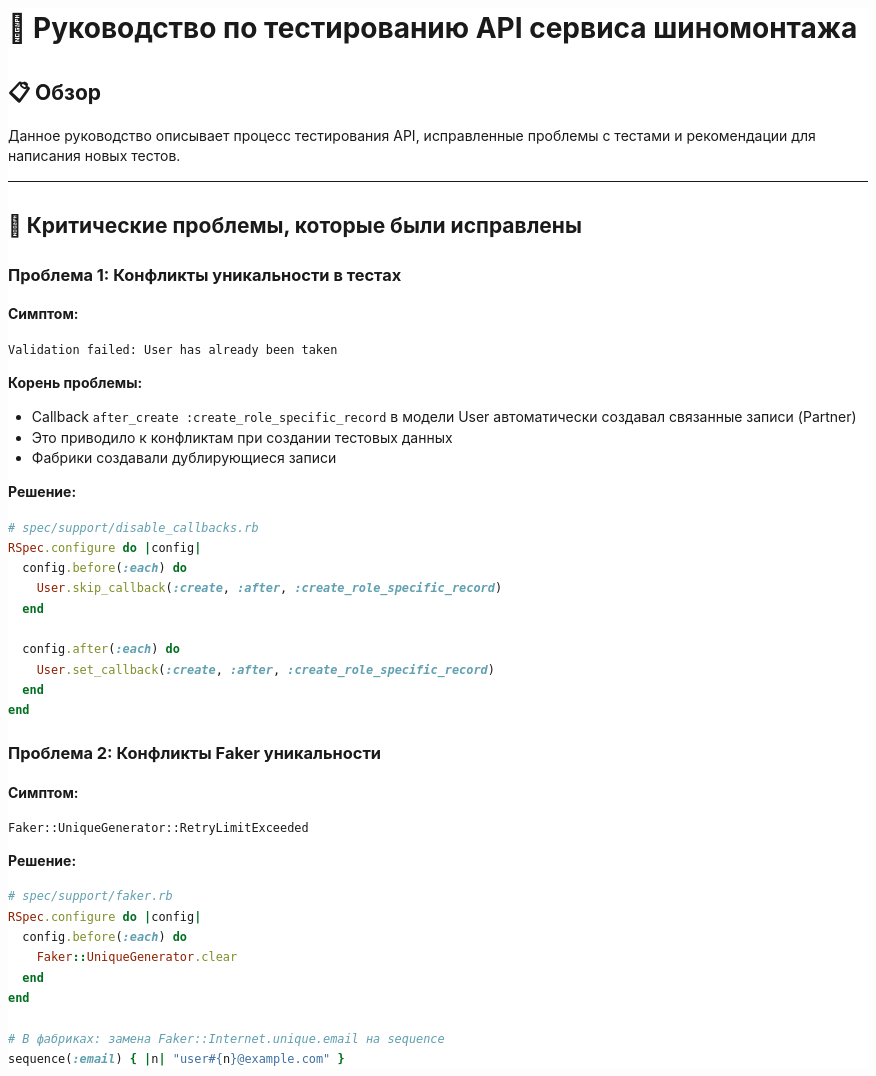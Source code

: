 # 🧪 **Руководство по тестированию API сервиса шиномонтажа**

## 📋 **Обзор**

Данное руководство описывает процесс тестирования API, исправленные проблемы с тестами и рекомендации для написания новых тестов.

---

## 🚨 **Критические проблемы, которые были исправлены**

### **Проблема 1: Конфликты уникальности в тестах**

**Симптом:**
```bash
Validation failed: User has already been taken
```

**Корень проблемы:**
- Callback `after_create :create_role_specific_record` в модели User автоматически создавал связанные записи (Partner)
- Это приводило к конфликтам при создании тестовых данных
- Фабрики создавали дублирующиеся записи

**Решение:**
```ruby
# spec/support/disable_callbacks.rb
RSpec.configure do |config|
  config.before(:each) do
    User.skip_callback(:create, :after, :create_role_specific_record)
  end
  
  config.after(:each) do
    User.set_callback(:create, :after, :create_role_specific_record)
  end
end
```

### **Проблема 2: Конфликты Faker уникальности**

**Симптом:**
```bash
Faker::UniqueGenerator::RetryLimitExceeded
```

**Решение:**
```ruby
# spec/support/faker.rb
RSpec.configure do |config|
  config.before(:each) do
    Faker::UniqueGenerator.clear
  end
end

# В фабриках: замена Faker::Internet.unique.email на sequence
sequence(:email) { |n| "user#{n}@example.com" }
```
